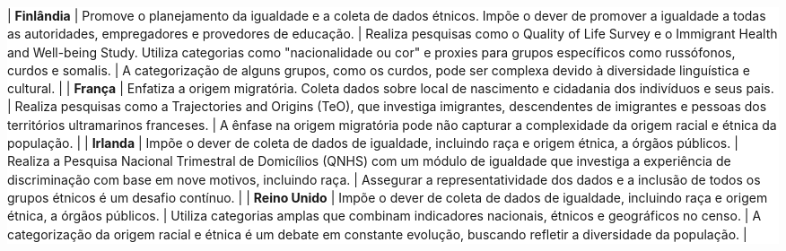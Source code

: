 | **Finlândia** | Promove o planejamento da igualdade e a coleta de dados étnicos. Impõe o dever de promover a igualdade a todas as autoridades, empregadores e provedores de educação. | Realiza pesquisas como o Quality of Life Survey e o Immigrant Health and Well-being Study. Utiliza categorias como "nacionalidade ou cor" e proxies para grupos específicos como russófonos, curdos e somalis. | A categorização de alguns grupos, como os curdos, pode ser complexa devido à diversidade linguística e cultural. |
| **França** | Enfatiza a origem migratória. Coleta dados sobre local de nascimento e cidadania dos indivíduos e seus pais. | Realiza pesquisas como a Trajectories and Origins (TeO), que investiga imigrantes, descendentes de imigrantes e pessoas dos territórios ultramarinos franceses. | A ênfase na origem migratória pode não capturar a complexidade da origem racial e étnica da população. |
| **Irlanda** | Impõe o dever de coleta de dados de igualdade, incluindo raça e origem étnica, a órgãos públicos. | Realiza a Pesquisa Nacional Trimestral de Domicílios (QNHS) com um módulo de igualdade que investiga a experiência de discriminação com base em nove motivos, incluindo raça. | Assegurar a representatividade dos dados e a inclusão de todos os grupos étnicos é um desafio contínuo. |
| **Reino Unido** | Impõe o dever de coleta de dados de igualdade, incluindo raça e origem étnica, a órgãos públicos. | Utiliza categorias amplas que combinam indicadores nacionais, étnicos e geográficos no censo. | A categorização da origem racial e étnica é um debate em constante evolução, buscando refletir a diversidade da população. |

